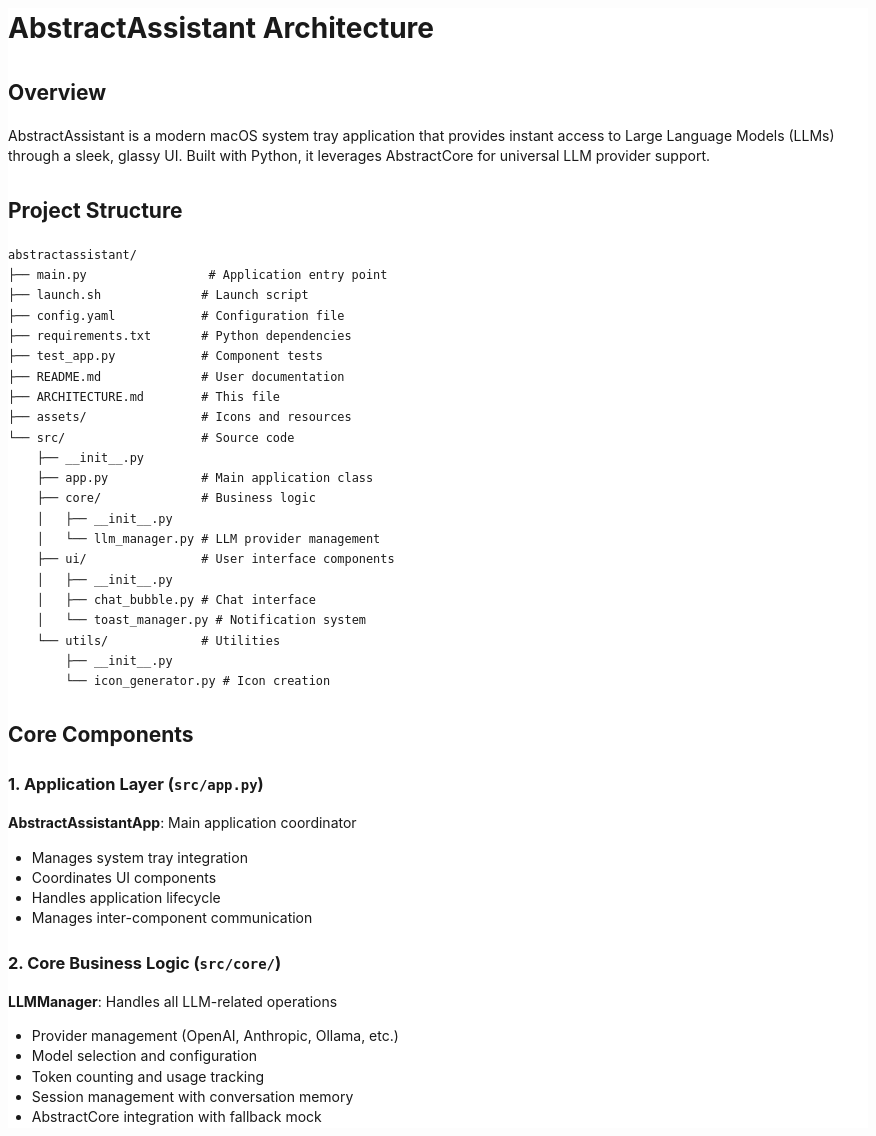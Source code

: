 # AbstractAssistant Architecture

## Overview

AbstractAssistant is a modern macOS system tray application that provides instant access to Large Language Models (LLMs) through a sleek, glassy UI. Built with Python, it leverages AbstractCore for universal LLM provider support.

## Project Structure

```
abstractassistant/
├── main.py                 # Application entry point
├── launch.sh              # Launch script
├── config.yaml            # Configuration file
├── requirements.txt       # Python dependencies
├── test_app.py            # Component tests
├── README.md              # User documentation
├── ARCHITECTURE.md        # This file
├── assets/                # Icons and resources
└── src/                   # Source code
    ├── __init__.py
    ├── app.py             # Main application class
    ├── core/              # Business logic
    │   ├── __init__.py
    │   └── llm_manager.py # LLM provider management
    ├── ui/                # User interface components
    │   ├── __init__.py
    │   ├── chat_bubble.py # Chat interface
    │   └── toast_manager.py # Notification system
    └── utils/             # Utilities
        ├── __init__.py
        └── icon_generator.py # Icon creation
```

## Core Components

### 1. Application Layer (`src/app.py`)

**AbstractAssistantApp**: Main application coordinator
- Manages system tray integration
- Coordinates UI components
- Handles application lifecycle
- Manages inter-component communication

### 2. Core Business Logic (`src/core/`)

**LLMManager**: Handles all LLM-related operations
- Provider management (OpenAI, Anthropic, Ollama, etc.)
- Model selection and configuration
- Token counting and usage tracking
- Session management with conversation memory
- AbstractCore integration with fallback mock
